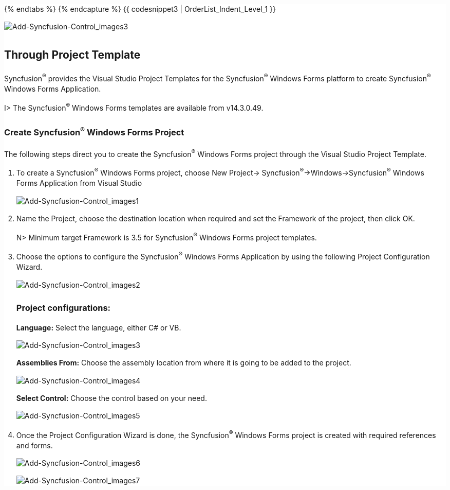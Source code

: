{% endtabs %}
{% endcapture %}
{{ codesnippet3 | OrderList_Indent_Level_1 }}

![Add-Syncfusion-Control_images3](Add-Syncfusion-Control_images/AddSyncfusionControls_img3.jpeg)

## Through Project Template

Syncfusion<sup>®</sup> provides the Visual Studio Project Templates for the Syncfusion<sup>®</sup> Windows Forms platform to create Syncfusion<sup>®</sup> Windows Forms Application. 

I> The Syncfusion<sup>®</sup> Windows Forms templates are available from v14.3.0.49. 

### Create Syncfusion<sup>®</sup> Windows Forms Project 

The following steps direct you to create the Syncfusion<sup>®</sup> Windows Forms project through the Visual Studio Project Template. 

1. To create a Syncfusion<sup>®</sup> Windows Forms project, choose New Project-> Syncfusion<sup>®</sup>->Windows->Syncfusion<sup>®</sup> Windows Forms Application from Visual Studio

   ![Add-Syncfusion-Control_images1](Add-Syncfusion-Control_images\Syncfusion-Project-Template-Gallery-1.png)

2. Name the Project, choose the destination location when required and set the Framework of the project, then click OK.  

   N> Minimum target Framework is 3.5 for Syncfusion<sup>®</sup> Windows Forms project templates. 

3. Choose the options to configure the Syncfusion<sup>®</sup> Windows Forms Application by using the following Project Configuration Wizard.  
  
   ![Add-Syncfusion-Control_images2](Add-Syncfusion-Control_images\Syncfusion-Project-Template-Gallery-2.png)
                                                     
   ### Project configurations: 

   **Language:** Select the language, either C# or VB. 

   ![Add-Syncfusion-Control_images3](Add-Syncfusion-Control_images\Syncfusion-Project-Template-Gallery-3.png)

   **Assemblies From:** Choose the assembly location from where it is going to be added to the project. 

   ![Add-Syncfusion-Control_images4](Add-Syncfusion-Control_images\Syncfusion-Project-Template-Gallery-4.png)

   **Select Control:** Choose the control based on your need. 

   ![Add-Syncfusion-Control_images5](Add-Syncfusion-Control_images\Syncfusion-Project-Template-Gallery-5.png)
      
4. Once the Project Configuration Wizard is done, the Syncfusion<sup>®</sup> Windows Forms project is created with required references and forms. 

   ![Add-Syncfusion-Control_images6](Add-Syncfusion-Control_images\Syncfusion-Project-Template-Gallery-6.png)

   ![Add-Syncfusion-Control_images7](Add-Syncfusion-Control_images\Syncfusion-Project-Template-Gallery-7.png)
